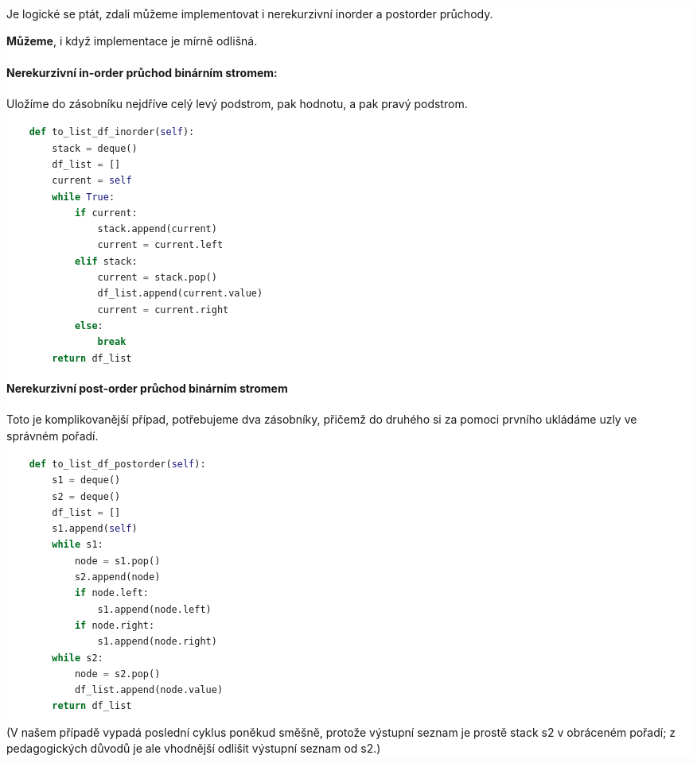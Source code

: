 Je logické se ptát, zdali můžeme implementovat i nerekurzivní inorder a postorder průchody.

**Můžeme**, i když implementace je mírně odlišná.

#### Nerekurzivní in-order průchod binárním stromem:

Uložíme do zásobníku nejdříve celý levý podstrom, pak hodnotu, a pak pravý podstrom.

```python
    def to_list_df_inorder(self):
        stack = deque()
        df_list = []
        current = self
        while True:
            if current:
                stack.append(current)
                current = current.left
            elif stack:
                current = stack.pop()
                df_list.append(current.value)
                current = current.right
            else:
                break
        return df_list

```

#### Nerekurzivní post-order průchod binárním stromem

Toto je komplikovanější případ, potřebujeme dva zásobníky, přičemž do druhého si za pomoci prvního ukládáme uzly ve správném pořadí.

```python
    def to_list_df_postorder(self):
        s1 = deque()
        s2 = deque()
        df_list = []
        s1.append(self)
        while s1:
            node = s1.pop()
            s2.append(node)
            if node.left:
                s1.append(node.left)
            if node.right:
                s1.append(node.right)
        while s2:
            node = s2.pop()
            df_list.append(node.value)
        return df_list

```

(V našem případě vypadá poslední cyklus poněkud směšně, protože výstupní seznam je prostě stack s2 v obráceném pořadí; z pedagogických důvodů je ale vhodnější odlišit výstupní seznam od s2.)
